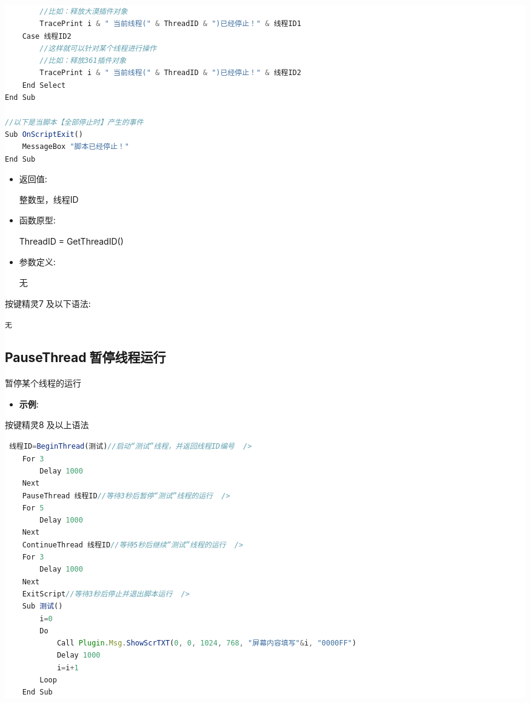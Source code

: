 ```js
        //比如：释放大漠插件对象
        TracePrint i & " 当前线程(" & ThreadID & ")已经停止！" & 线程ID1  
    Case 线程ID2
        //这样就可以针对某个线程进行操作
        //比如：释放361插件对象     
        TracePrint i & " 当前线程(" & ThreadID & ")已经停止！" & 线程ID2 
    End Select
End Sub

//以下是当脚本【全部停止时】产生的事件
Sub OnScriptExit()
    MessageBox "脚本已经停止！"
End Sub

```

- 返回值: 

    整数型，线程ID

- 函数原型:

    ThreadID = GetThreadID()

- 参数定义:

    无



按键精灵7 及以下语法:

```js
无
```





##  PauseThread 暂停线程运行

暂停某个线程的运行

- **示例**:

按键精灵8 及以上语法
```js
 线程ID=BeginThread(测试)//启动“测试”线程，并返回线程ID编号  />
    For 3   
        Delay 1000  
    Next   
    PauseThread 线程ID//等待3秒后暂停“测试”线程的运行  />
    For 5  
        Delay 1000  
    Next   
    ContinueThread 线程ID//等待5秒后继续“测试”线程的运行  />
    For 3  
        Delay 1000  
    Next  
    ExitScript//等待3秒后停止并退出脚本运行  />
    Sub 测试()  
        i=0  
        Do   
            Call Plugin.Msg.ShowScrTXT(0, 0, 1024, 768, "屏幕内容填写"&i, "0000FF")   
            Delay 1000  
            i=i+1  
        Loop   
    End Sub 
```
